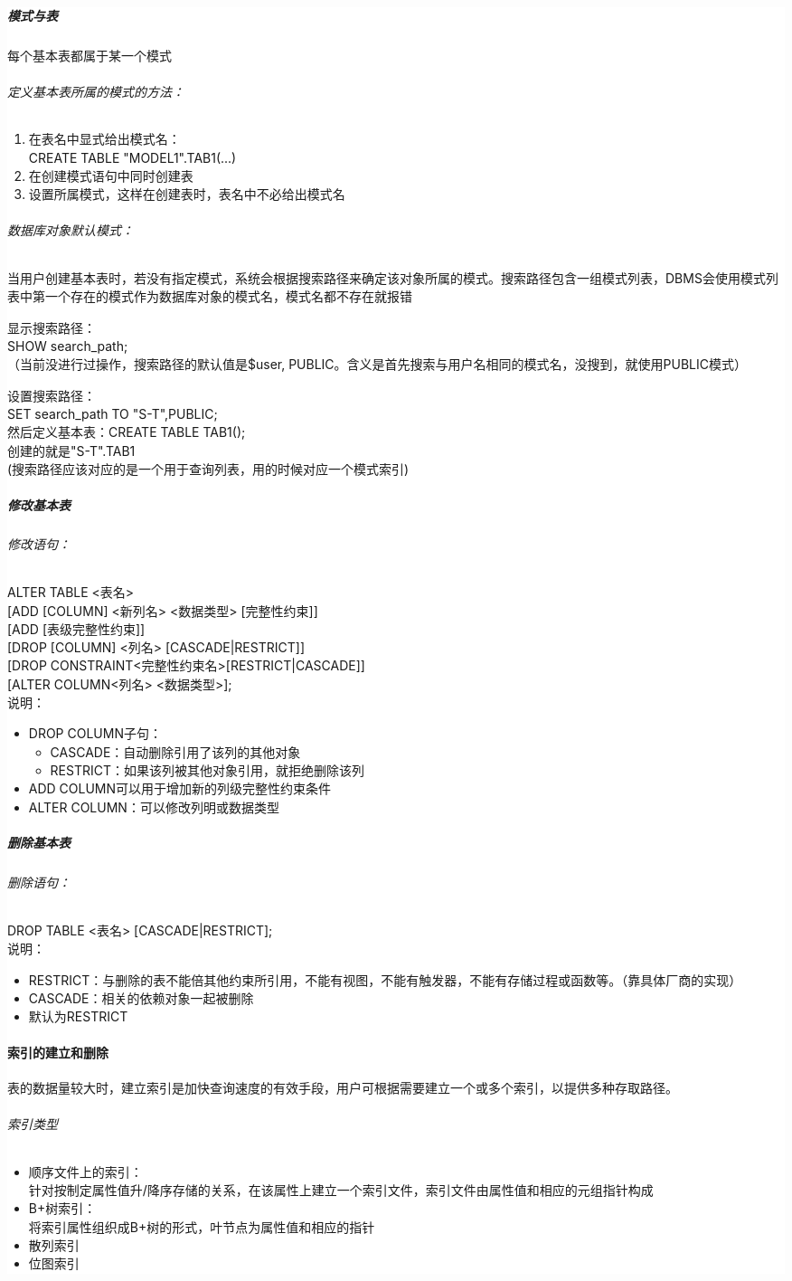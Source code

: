 ##### 模式与表
每个基本表都属于某一个模式  
###### 定义基本表所属的模式的方法：
1. 在表名中显式给出模式名：  
CREATE TABLE "MODEL1".TAB1(...)  
2. 在创建模式语句中同时创建表
3. 设置所属模式，这样在创建表时，表名中不必给出模式名  
###### 数据库对象默认模式：
当用户创建基本表时，若没有指定模式，系统会根据搜索路径来确定该对象所属的模式。搜索路径包含一组模式列表，DBMS会使用模式列表中第一个存在的模式作为数据库对象的模式名，模式名都不存在就报错  

显示搜索路径：  
SHOW search_path;  
（当前没进行过操作，搜索路径的默认值是$user, PUBLIC。含义是首先搜索与用户名相同的模式名，没搜到，就使用PUBLIC模式）  

设置搜索路径：  
SET search_path TO "S-T",PUBLIC;  
然后定义基本表：CREATE TABLE TAB1();  
创建的就是"S-T".TAB1  
(搜索路径应该对应的是一个用于查询列表，用的时候对应一个模式索引)  

##### 修改基本表
###### 修改语句：  
ALTER TABLE <表名>  
[ADD [COLUMN] <新列名> <数据类型> [完整性约束]]  
[ADD [表级完整性约束]]  
[DROP [COLUMN] <列名> [CASCADE|RESTRICT]]  
[DROP CONSTRAINT<完整性约束名>[RESTRICT|CASCADE]]  
[ALTER COLUMN<列名> <数据类型>];  
说明：  
- DROP COLUMN子句：
    - CASCADE：自动删除引用了该列的其他对象
    - RESTRICT：如果该列被其他对象引用，就拒绝删除该列
- ADD COLUMN可以用于增加新的列级完整性约束条件
- ALTER COLUMN：可以修改列明或数据类型

##### 删除基本表
###### 删除语句：  
DROP TABLE <表名> [CASCADE|RESTRICT];  
说明：  
- RESTRICT：与删除的表不能倍其他约束所引用，不能有视图，不能有触发器，不能有存储过程或函数等。（靠具体厂商的实现）
- CASCADE：相关的依赖对象一起被删除
- 默认为RESTRICT

#### 索引的建立和删除
表的数据量较大时，建立索引是加快查询速度的有效手段，用户可根据需要建立一个或多个索引，以提供多种存取路径。  
###### 索引类型
- 顺序文件上的索引：  
针对按制定属性值升/降序存储的关系，在该属性上建立一个索引文件，索引文件由属性值和相应的元组指针构成  
- B+树索引：  
将索引属性组织成B+树的形式，叶节点为属性值和相应的指针  
- 散列索引
- 位图索引
